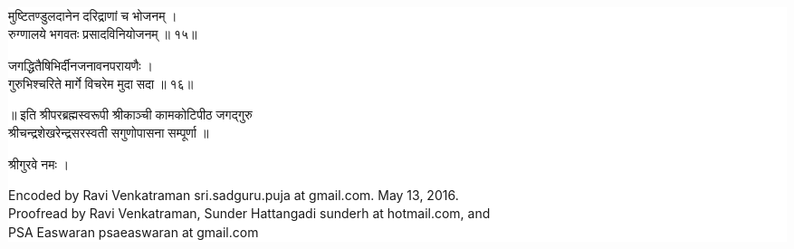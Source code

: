 मुष्टितण्डुलदानेन दरिद्राणां च भोजनम् ।  
रुग्णालये भगवतः प्रसादविनियोजनम् ॥ १५॥  
  
जगद्धितैषिभिर्दीनजनावनपरायणैः ।  
गुरुभिश्चरिते मार्गे विचरेम मुदा सदा ॥ १६॥  
  
॥ इति श्रीपरब्रह्मस्वरूपी श्रीकाञ्ची कामकोटिपीठ जगद्गुरु  
श्रीचन्द्रशेखरेन्द्रसरस्वती सगुणोपासना सम्पूर्णा ॥  
  
श्रीगुरवे नमः ।  
  
Encoded by Ravi Venkatraman sri.sadguru.puja at gmail.com.  May 13, 2016.  
Proofread by Ravi Venkatraman, Sunder Hattangadi sunderh at hotmail.com, and  
PSA Easwaran psaeaswaran at gmail.com  
  
  

